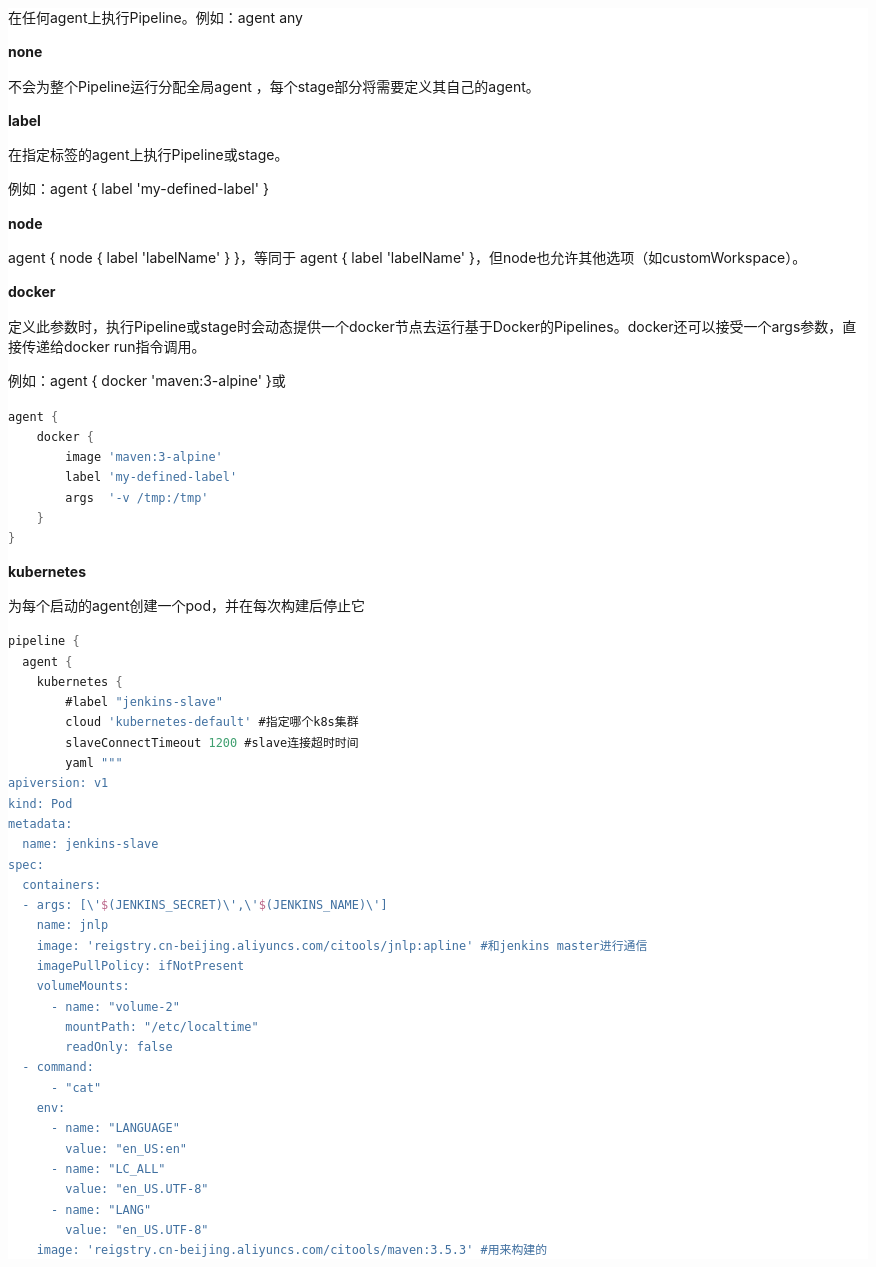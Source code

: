 在任何agent上执行Pipeline。例如：agent any 

**none**

不会为整个Pipeline运行分配全局agent ，每个stage部分将需要定义其自己的agent。

**label**

在指定标签的agent上执行Pipeline或stage。

例如：agent { label 'my-defined-label' }

**node**

agent { node { label 'labelName' } }，等同于 agent { label 'labelName' }，但node也允许其他选项（如customWorkspace）。

**docker**

定义此参数时，执行Pipeline或stage时会动态提供一个docker节点去运行基于Docker的Pipelines。docker还可以接受一个args参数，直接传递给docker run指令调用。

例如：agent { docker 'maven:3-alpine' }或

```groovy
agent {
    docker {
        image 'maven:3-alpine'
        label 'my-defined-label'
        args  '-v /tmp:/tmp'
    }
}
```

**kubernetes**

为每个启动的agent创建一个pod，并在每次构建后停止它

```groovy
pipeline {
  agent {
    kubernetes {
        #label "jenkins-slave"
        cloud 'kubernetes-default' #指定哪个k8s集群
        slaveConnectTimeout 1200 #slave连接超时时间
        yaml """
apiversion: v1
kind: Pod
metadata:
  name: jenkins-slave
spec:
  containers:
  - args: [\'$(JENKINS_SECRET)\',\'$(JENKINS_NAME)\']
    name: jnlp
    image: 'reigstry.cn-beijing.aliyuncs.com/citools/jnlp:apline' #和jenkins master进行通信
    imagePullPolicy: ifNotPresent
    volumeMounts:
      - name: "volume-2"
        mountPath: "/etc/localtime"
        readOnly: false
  - command:
      - "cat"
    env:
      - name: "LANGUAGE"
        value: "en_US:en"
      - name: "LC_ALL"
        value: "en_US.UTF-8"
      - name: "LANG"
        value: "en_US.UTF-8"
    image: 'reigstry.cn-beijing.aliyuncs.com/citools/maven:3.5.3' #用来构建的
```